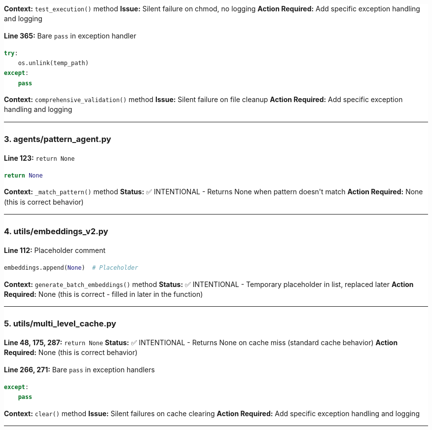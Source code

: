 **Context:** `test_execution()` method
**Issue:** Silent failure on chmod, no logging
**Action Required:** Add specific exception handling and logging

**Line 365:** Bare `pass` in exception handler
```python
try:
    os.unlink(temp_path)
except:
    pass
```

**Context:** `comprehensive_validation()` method
**Issue:** Silent failure on file cleanup
**Action Required:** Add specific exception handling and logging

---

### 3. agents/pattern_agent.py

**Line 123:** `return None`
```python
return None
```

**Context:** `_match_pattern()` method
**Status:** ✅ INTENTIONAL - Returns None when pattern doesn't match
**Action Required:** None (this is correct behavior)

---

### 4. utils/embeddings_v2.py

**Line 112:** Placeholder comment
```python
embeddings.append(None)  # Placeholder
```

**Context:** `generate_batch_embeddings()` method
**Status:** ✅ INTENTIONAL - Temporary placeholder in list, replaced later
**Action Required:** None (this is correct - filled in later in the function)

---

### 5. utils/multi_level_cache.py

**Line 48, 175, 287:** `return None`
**Status:** ✅ INTENTIONAL - Returns None on cache miss (standard cache behavior)
**Action Required:** None (this is correct behavior)

**Line 266, 271:** Bare `pass` in exception handlers
```python
except:
    pass
```

**Context:** `clear()` method
**Issue:** Silent failures on cache clearing
**Action Required:** Add specific exception handling and logging

---
